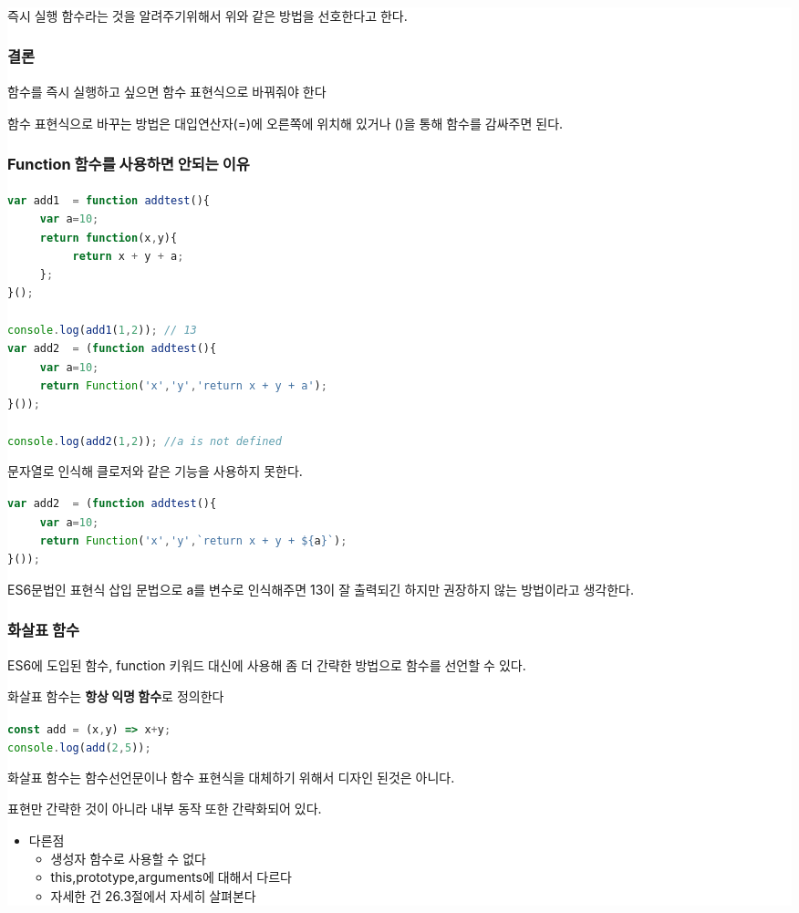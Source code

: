 즉시 실행 함수라는 것을 알려주기위해서 위와 같은 방법을 선호한다고 한다.

### 결론

함수를 즉시 실행하고 싶으면 함수 표현식으로 바꿔줘야 한다

함수 표현식으로 바꾸는 방법은 대입연산자(=)에 오른쪽에 위치해 있거나 ()을 통해 함수를 감싸주면 된다.

### Function 함수를 사용하면 안되는 이유

```jsx
var add1  = function addtest(){
     var a=10;
     return function(x,y){
          return x + y + a; 
     };
}();

console.log(add1(1,2)); // 13
var add2  = (function addtest(){
     var a=10;
     return Function('x','y','return x + y + a');
}());

console.log(add2(1,2)); //a is not defined
```

문자열로 인식해 클로저와 같은 기능을 사용하지 못한다.

```jsx
var add2  = (function addtest(){
     var a=10;
     return Function('x','y',`return x + y + ${a}`);
}());
```

ES6문법인 표현식 삽입 문법으로  a를 변수로 인식해주면  13이 잘 출력되긴 하지만 권장하지 않는 방법이라고 생각한다.

### 화살표 함수

ES6에 도입된 함수,  function 키워드 대신에 사용해 좀 더 간략한 방법으로 함수를 선언할 수 있다.

화살표 함수는 **항상 익명 함수**로 정의한다

```jsx
const add = (x,y) => x+y;
console.log(add(2,5));
```

화살표 함수는 함수선언문이나 함수 표현식을 대체하기 위해서 디자인 된것은 아니다.

표현만 간략한 것이 아니라 내부 동작 또한 간략화되어 있다.

- 다른점
    - 생성자 함수로 사용할 수 없다
    - this,prototype,arguments에 대해서 다르다
    - 자세한 건 26.3절에서 자세히 살펴본다
